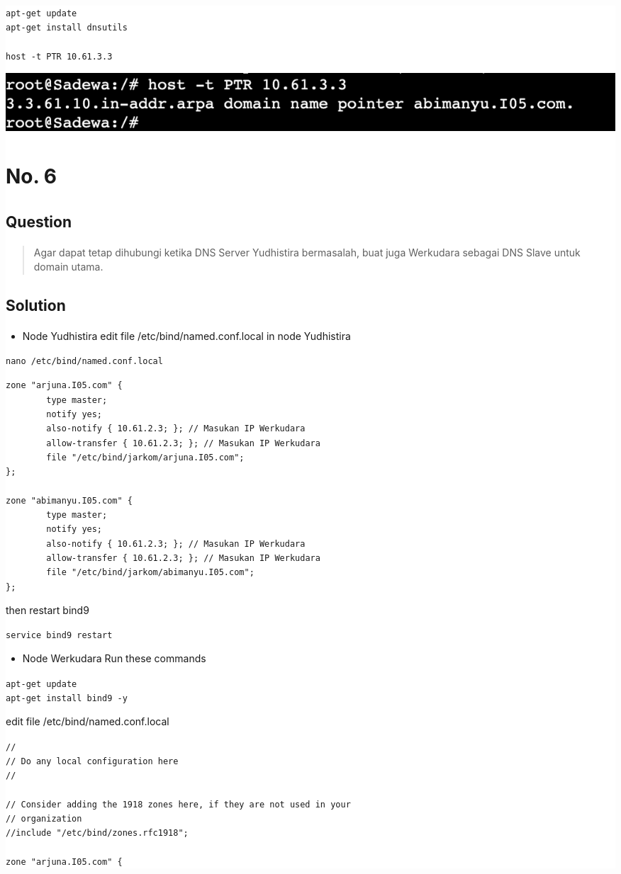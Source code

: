 ```
apt-get update
apt-get install dnsutils

host -t PTR 10.61.3.3
```
![reversedomain](images/reversedomain.png)


# No. 6
## Question
> Agar dapat tetap dihubungi ketika DNS Server Yudhistira bermasalah, buat juga Werkudara sebagai DNS Slave untuk domain utama.
## Solution
- Node Yudhistira
edit file /etc/bind/named.conf.local in node Yudhistira
```
nano /etc/bind/named.conf.local
```
```
zone "arjuna.I05.com" {
        type master;
        notify yes;
        also-notify { 10.61.2.3; }; // Masukan IP Werkudara
        allow-transfer { 10.61.2.3; }; // Masukan IP Werkudara
        file "/etc/bind/jarkom/arjuna.I05.com";
};

zone "abimanyu.I05.com" {
        type master;
        notify yes;
        also-notify { 10.61.2.3; }; // Masukan IP Werkudara
        allow-transfer { 10.61.2.3; }; // Masukan IP Werkudara
        file "/etc/bind/jarkom/abimanyu.I05.com";
};
```
then restart bind9
```
service bind9 restart
```

- Node Werkudara
Run these commands
```
apt-get update
apt-get install bind9 -y
```
edit file /etc/bind/named.conf.local 
```
//
// Do any local configuration here
//

// Consider adding the 1918 zones here, if they are not used in your
// organization
//include "/etc/bind/zones.rfc1918";

zone "arjuna.I05.com" {
```